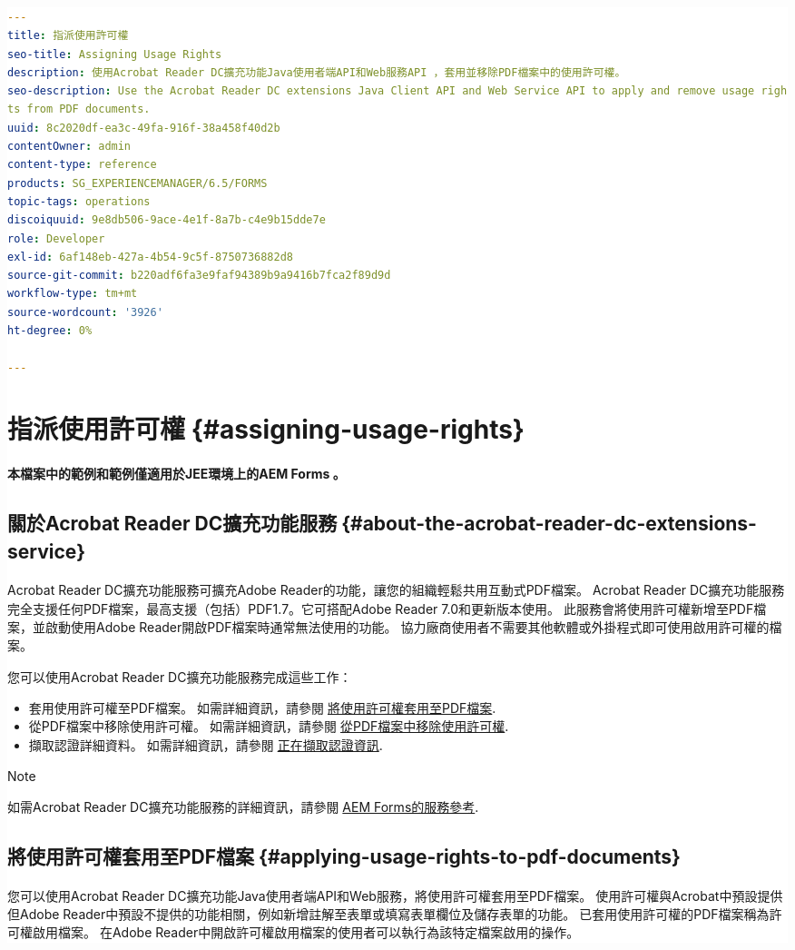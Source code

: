 ```yaml
---
title: 指派使用許可權
seo-title: Assigning Usage Rights
description: 使用Acrobat Reader DC擴充功能Java使用者端API和Web服務API ，套用並移除PDF檔案中的使用許可權。
seo-description: Use the Acrobat Reader DC extensions Java Client API and Web Service API to apply and remove usage rights from PDF documents.
uuid: 8c2020df-ea3c-49fa-916f-38a458f40d2b
contentOwner: admin
content-type: reference
products: SG_EXPERIENCEMANAGER/6.5/FORMS
topic-tags: operations
discoiquuid: 9e8db506-9ace-4e1f-8a7b-c4e9b15dde7e
role: Developer
exl-id: 6af148eb-427a-4b54-9c5f-8750736882d8
source-git-commit: b220adf6fa3e9faf94389b9a9416b7fca2f89d9d
workflow-type: tm+mt
source-wordcount: '3926'
ht-degree: 0%

---
```


# 指派使用許可權 {#assigning-usage-rights}

**本檔案中的範例和範例僅適用於JEE環境上的AEM Forms 。**

## 關於Acrobat Reader DC擴充功能服務 {#about-the-acrobat-reader-dc-extensions-service}

Acrobat Reader DC擴充功能服務可擴充Adobe Reader的功能，讓您的組織輕鬆共用互動式PDF檔案。 Acrobat Reader DC擴充功能服務完全支援任何PDF檔案，最高支援（包括）PDF1.7。它可搭配Adobe Reader 7.0和更新版本使用。 此服務會將使用許可權新增至PDF檔案，並啟動使用Adobe Reader開啟PDF檔案時通常無法使用的功能。 協力廠商使用者不需要其他軟體或外掛程式即可使用啟用許可權的檔案。

您可以使用Acrobat Reader DC擴充功能服務完成這些工作：

* 套用使用許可權至PDF檔案。 如需詳細資訊，請參閱 [將使用許可權套用至PDF檔案](assigning-usage-rights.md#applying-usage-rights-to-pdf-documents).
* 從PDF檔案中移除使用許可權。 如需詳細資訊，請參閱 [從PDF檔案中移除使用許可權](assigning-usage-rights.md#removing-usage-rights-from-pdf-documents).
* 擷取認證詳細資料。 如需詳細資訊，請參閱 [正在擷取認證資訊](assigning-usage-rights.md#retrieving-credential-information).

>[!NOTE]
>
>如需Acrobat Reader DC擴充功能服務的詳細資訊，請參閱 [AEM Forms的服務參考](https://www.adobe.com/go/learn_aemforms_services_63).

## 將使用許可權套用至PDF檔案 {#applying-usage-rights-to-pdf-documents}

您可以使用Acrobat Reader DC擴充功能Java使用者端API和Web服務，將使用許可權套用至PDF檔案。 使用許可權與Acrobat中預設提供但Adobe Reader中預設不提供的功能相關，例如新增註解至表單或填寫表單欄位及儲存表單的功能。 已套用使用許可權的PDF檔案稱為許可權啟用檔案。 在Adobe Reader中開啟許可權啟用檔案的使用者可以執行為該特定檔案啟用的操作。

